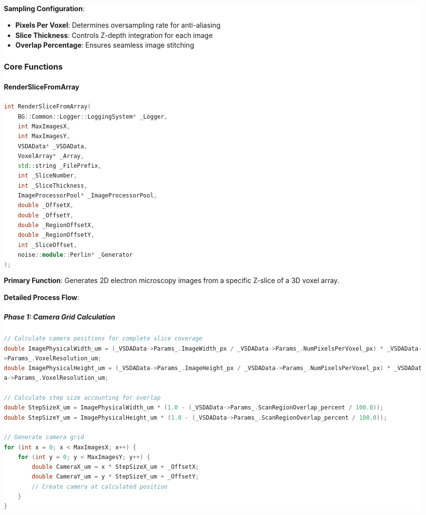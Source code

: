 **Sampling Configuration**:
- **Pixels Per Voxel**: Determines oversampling rate for anti-aliasing
- **Slice Thickness**: Controls Z-depth integration for each image
- **Overlap Percentage**: Ensures seamless image stitching

### Core Functions

#### RenderSliceFromArray
```cpp
int RenderSliceFromArray(
    BG::Common::Logger::LoggingSystem* _Logger, 
    int MaxImagesX, 
    int MaxImagesY, 
    VSDAData* _VSDAData, 
    VoxelArray* _Array, 
    std::string _FilePrefix, 
    int _SliceNumber, 
    int _SliceThickness, 
    ImageProcessorPool* _ImageProcessorPool, 
    double _OffsetX, 
    double _OffsetY, 
    double _RegionOffsetX, 
    double _RegionOffsetY, 
    int _SliceOffset, 
    noise::module::Perlin* _Generator
);
```

**Primary Function**: Generates 2D electron microscopy images from a specific Z-slice of a 3D voxel array.

**Detailed Process Flow**:

##### Phase 1: Camera Grid Calculation
```cpp
// Calculate camera positions for complete slice coverage
double ImagePhysicalWidth_um = (_VSDAData->Params_.ImageWidth_px / _VSDAData->Params_.NumPixelsPerVoxel_px) * _VSDAData->Params_.VoxelResolution_um;
double ImagePhysicalHeight_um = (_VSDAData->Params_.ImageHeight_px / _VSDAData->Params_.NumPixelsPerVoxel_px) * _VSDAData->Params_.VoxelResolution_um;

// Calculate step size accounting for overlap
double StepSizeX_um = ImagePhysicalWidth_um * (1.0 - (_VSDAData->Params_.ScanRegionOverlap_percent / 100.0));
double StepSizeY_um = ImagePhysicalHeight_um * (1.0 - (_VSDAData->Params_.ScanRegionOverlap_percent / 100.0));

// Generate camera grid
for (int x = 0; x < MaxImagesX; x++) {
    for (int y = 0; y < MaxImagesY; y++) {
        double CameraX_um = x * StepSizeX_um + _OffsetX;
        double CameraY_um = y * StepSizeY_um + _OffsetY;
        // Create camera at calculated position
    }
}
```
